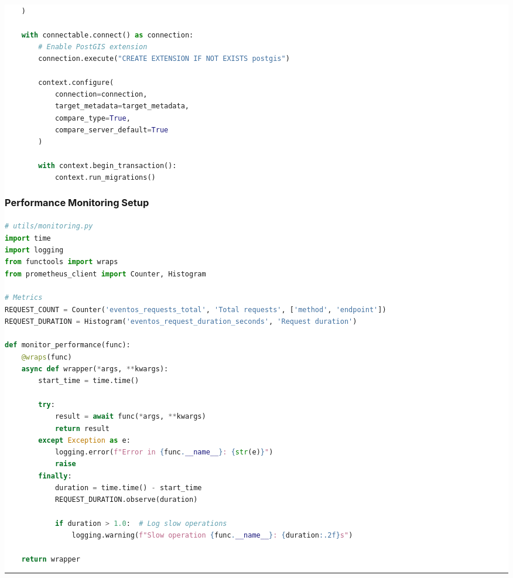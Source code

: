 ```python
    )

    with connectable.connect() as connection:
        # Enable PostGIS extension
        connection.execute("CREATE EXTENSION IF NOT EXISTS postgis")
        
        context.configure(
            connection=connection,
            target_metadata=target_metadata,
            compare_type=True,
            compare_server_default=True
        )

        with context.begin_transaction():
            context.run_migrations()
```

### **Performance Monitoring Setup**
```python
# utils/monitoring.py
import time
import logging
from functools import wraps
from prometheus_client import Counter, Histogram

# Metrics
REQUEST_COUNT = Counter('eventos_requests_total', 'Total requests', ['method', 'endpoint'])
REQUEST_DURATION = Histogram('eventos_request_duration_seconds', 'Request duration')

def monitor_performance(func):
    @wraps(func)
    async def wrapper(*args, **kwargs):
        start_time = time.time()
        
        try:
            result = await func(*args, **kwargs)
            return result
        except Exception as e:
            logging.error(f"Error in {func.__name__}: {str(e)}")
            raise
        finally:
            duration = time.time() - start_time
            REQUEST_DURATION.observe(duration)
            
            if duration > 1.0:  # Log slow operations
                logging.warning(f"Slow operation {func.__name__}: {duration:.2f}s")
    
    return wrapper
```

---
